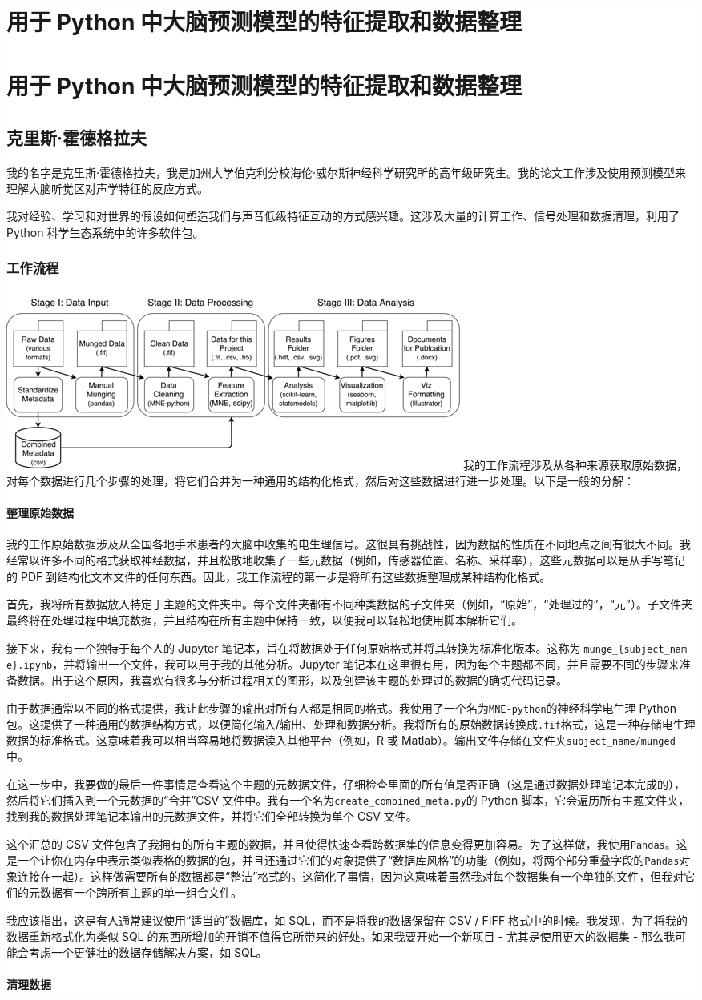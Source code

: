 # 用于 Python 中大脑预测模型的特征提取和数据整理

# 用于 Python 中大脑预测模型的特征提取和数据整理

## 克里斯·霍德格拉夫

我的名字是克里斯·霍德格拉夫，我是加州大学伯克利分校海伦·威尔斯神经科学研究所的高年级研究生。我的论文工作涉及使用预测模型来理解大脑听觉区对声学特征的反应方式。

我对经验、学习和对世界的假设如何塑造我们与声音低级特征互动的方式感兴趣。这涉及大量的计算工作、信号处理和数据清理，利用了 Python 科学生态系统中的许多软件包。

### 工作流程

![图示](img/choldgraf.png) 我的工作流程涉及从各种来源获取原始数据，对每个数据进行几个步骤的处理，将它们合并为一种通用的结构化格式，然后对这些数据进行进一步处理。以下是一般的分解：

#### 整理原始数据

我的工作原始数据涉及从全国各地手术患者的大脑中收集的电生理信号。这很具有挑战性，因为数据的性质在不同地点之间有很大不同。我经常以许多不同的格式获取神经数据，并且松散地收集了一些元数据（例如，传感器位置、名称、采样率），这些元数据可以是从手写笔记的 PDF 到结构化文本文件的任何东西。因此，我工作流程的第一步是将所有这些数据整理成某种结构化格式。

首先，我将所有数据放入特定于主题的文件夹中。每个文件夹都有不同种类数据的子文件夹（例如，“原始”，“处理过的”，“元”）。子文件夹最终将在处理过程中填充数据，并且结构在所有主题中保持一致，以便我可以轻松地使用脚本解析它们。

接下来，我有一个独特于每个人的 Jupyter 笔记本，旨在将数据处于任何原始格式并将其转换为标准化版本。这称为 `munge_{subject_name}.ipynb`，并将输出一个文件，我可以用于我的其他分析。Jupyter 笔记本在这里很有用，因为每个主题都不同，并且需要不同的步骤来准备数据。出于这个原因，我喜欢有很多与分析过程相关的图形，以及创建该主题的处理过的数据的确切代码记录。

由于数据通常以不同的格式提供，我让此步骤的输出对所有人都是相同的格式。我使用了一个名为`MNE-python`的神经科学电生理 Python 包。这提供了一种通用的数据结构方式，以便简化输入/输出、处理和数据分析。我将所有的原始数据转换成`.fif`格式，这是一种存储电生理数据的标准格式。这意味着我可以相当容易地将数据读入其他平台（例如，R 或 Matlab）。输出文件存储在文件夹`subject_name/munged`中。

在这一步中，我要做的最后一件事情是查看这个主题的元数据文件，仔细检查里面的所有值是否正确（这是通过数据处理笔记本完成的），然后将它们插入到一个元数据的“合并”CSV 文件中。我有一个名为`create_combined_meta.py`的 Python 脚本，它会遍历所有主题文件夹，找到我的数据处理笔记本输出的元数据文件，并将它们全部转换为单个 CSV 文件。

这个汇总的 CSV 文件包含了我拥有的所有主题的数据，并且使得快速查看跨数据集的信息变得更加容易。为了这样做，我使用`Pandas`。这是一个让你在内存中表示类似表格的数据的包，并且还通过它们的对象提供了“数据库风格”的功能（例如，将两个部分重叠字段的`Pandas`对象连接在一起）。这样做需要所有的数据都是“整洁”格式的。这简化了事情，因为这意味着虽然我对每个数据集有一个单独的文件，但我对它们的元数据有一个跨所有主题的单一组合文件。

我应该指出，这是有人通常建议使用“适当的”数据库，如 SQL，而不是将我的数据保留在 CSV / FIFF 格式中的时候。我发现，为了将我的数据重新格式化为类似 SQL 的东西所增加的开销不值得它所带来的好处。如果我要开始一个新项目 - 尤其是使用更大的数据集 - 那么我可能会考虑一个更健壮的数据存储解决方案，如 SQL。

#### 清理数据
